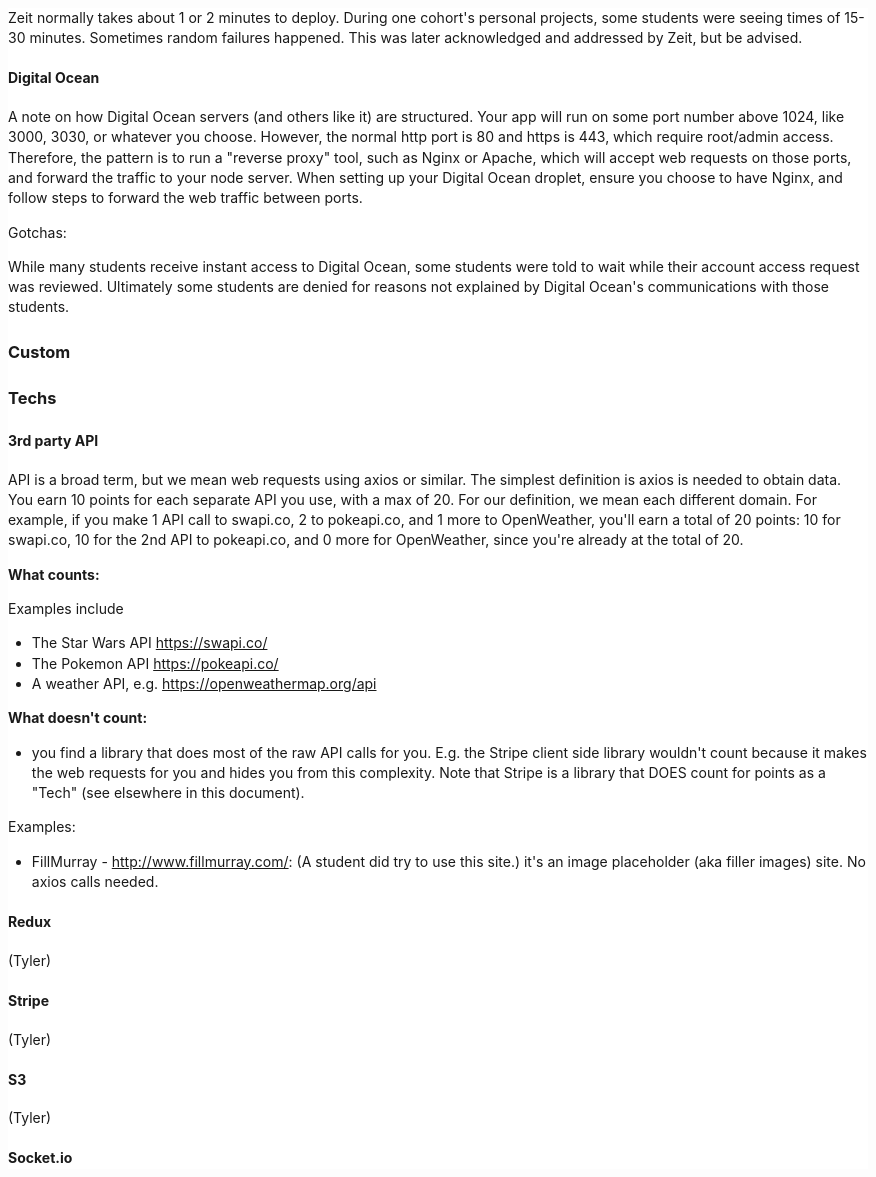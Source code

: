 Zeit normally takes about 1 or 2 minutes to deploy. During one cohort's personal projects, some students were seeing times of 15-30 minutes. Sometimes random failures happened. This was later acknowledged and addressed by Zeit, but be advised.

#### Digital Ocean

A note on how Digital Ocean servers (and others like it) are structured. Your app will run on some port number above 1024, like 3000, 3030, or whatever you choose. However, the normal http port is 80 and https is 443, which require root/admin access. Therefore, the pattern is to run a "reverse proxy" tool, such as Nginx or Apache, which will accept web requests on those ports, and forward the traffic to your node server. When setting up your Digital Ocean droplet, ensure you choose to have Nginx, and follow steps to forward the web traffic between ports.

Gotchas:

While many students receive instant access to Digital Ocean, some students were told to wait while their account access request was reviewed. Ultimately some students are denied for reasons not explained by Digital Ocean's communications with those students.

### Custom

### Techs
#### 3rd party API

API is a broad term, but we mean web requests using axios or similar. The simplest definition is axios is needed to obtain data. You earn 10 points for each separate API you use, with a max of 20. For our definition, we mean each different domain. For example, if you make 1 API call to swapi.co, 2 to pokeapi.co, and 1 more to OpenWeather, you'll earn a total of 20 points: 10 for swapi.co, 10 for the 2nd API to pokeapi.co, and 0 more for OpenWeather, since you're already at the total of 20.

**What counts:**

Examples include

* The Star Wars API https://swapi.co/
* The Pokemon API https://pokeapi.co/
* A weather API, e.g. https://openweathermap.org/api

**What doesn't count:**

* you find a library that does most of the raw API calls for you. E.g. the Stripe client side library wouldn't count because it makes the web requests for you and hides you from this complexity. Note that Stripe is a library that DOES count for points as a "Tech" (see elsewhere in this document).

Examples:
* FillMurray - http://www.fillmurray.com/: (A student did try to use this site.) it's an image placeholder (aka filler images) site. No axios calls needed.

#### Redux
(Tyler)
#### Stripe
(Tyler)
#### S3
(Tyler)
#### Socket.io
